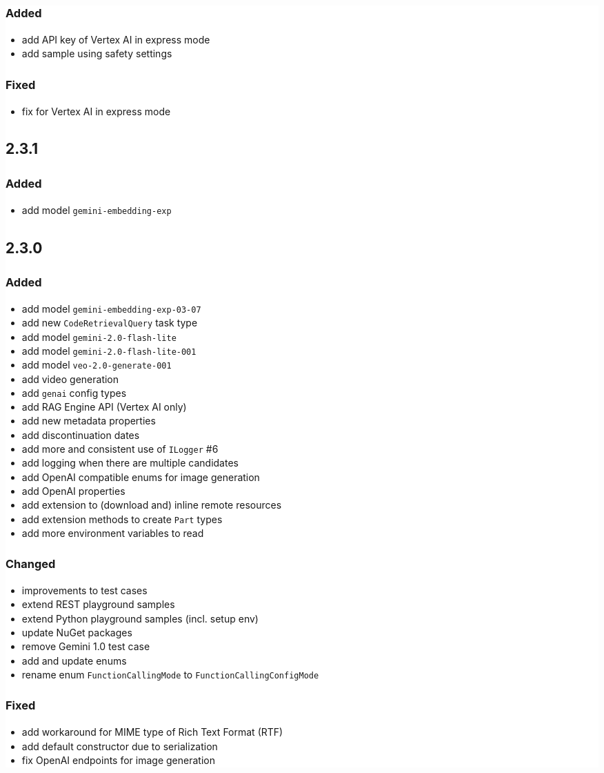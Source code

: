 ### Added

- add API key of Vertex AI in express mode
- add sample using safety settings

### Fixed

- fix for Vertex AI in express mode

## 2.3.1

### Added

- add model `gemini-embedding-exp`

## 2.3.0

### Added

- add model `gemini-embedding-exp-03-07`
- add new `CodeRetrievalQuery` task type
- add model `gemini-2.0-flash-lite`
- add model `gemini-2.0-flash-lite-001`
- add model `veo-2.0-generate-001`
- add video generation
- add `genai` config types
- add RAG Engine API (Vertex AI only)
- add new metadata properties
- add discontinuation dates
- add more and consistent use of `ILogger` #6
- add logging when there are multiple candidates
- add OpenAI compatible enums for image generation
- add OpenAI properties
- add extension to (download and) inline remote resources
- add extension methods to create `Part` types
- add more environment variables to read

### Changed

- improvements to test cases
- extend REST playground samples
- extend Python playground samples (incl. setup env)
- update NuGet packages
- remove Gemini 1.0 test case
- add and update enums
- rename enum `FunctionCallingMode` to `FunctionCallingConfigMode`

### Fixed

- add workaround for MIME type of Rich Text Format (RTF)
- add default constructor due to serialization
- fix OpenAI endpoints for image generation
